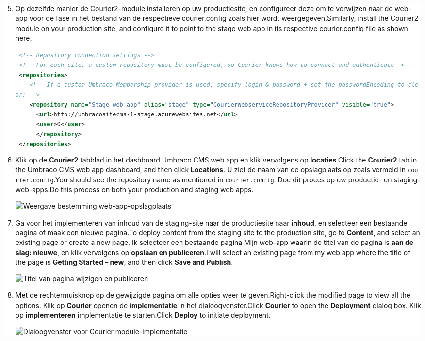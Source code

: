 5. <span data-ttu-id="c2720-263">Op dezelfde manier de Courier2-module installeren op uw productiesite, en configureer deze om te verwijzen naar de web-app voor de fase in het bestand van de respectieve courier.config zoals hier wordt weergegeven.</span><span class="sxs-lookup"><span data-stu-id="c2720-263">Similarly, install the Courier2 module on your production site, and configure it to point to the stage web app in its respective courier.config file as shown here.</span></span>

    ```xml
     <!-- Repository connection settings -->
     <!-- For each site, a custom repository must be configured, so Courier knows how to connect and authenticate-->
     <repositories>
        <!-- If a custom Umbraco Membership provider is used, specify login & password + set the passwordEncoding to clear: -->
        <repository name="Stage web app" alias="stage" type="CourierWebserviceRepositoryProvider" visible="true">
          <url>http://umbracositecms-1-stage.azurewebsites.net</url>
          <user>0</user>
          </repository>
     </repositories>
    ```

6. <span data-ttu-id="c2720-264">Klik op de **Courier2** tabblad in het dashboard Umbraco CMS web app en klik vervolgens op **locaties**.</span><span class="sxs-lookup"><span data-stu-id="c2720-264">Click the **Courier2** tab in the Umbraco CMS web app dashboard, and then click **Locations**.</span></span> <span data-ttu-id="c2720-265">U ziet de naam van de opslagplaats op zoals vermeld in `courier.config`.</span><span class="sxs-lookup"><span data-stu-id="c2720-265">You should see the repository name as mentioned in `courier.config`.</span></span> <span data-ttu-id="c2720-266">Doe dit proces op uw productie- en staging-web-apps.</span><span class="sxs-lookup"><span data-stu-id="c2720-266">Do this process on both your production and staging web apps.</span></span>

    ![Weergave bestemming web-app-opslagplaats](./media/app-service-web-staged-publishing-realworld-scenarios/16courierloc.png)

7. <span data-ttu-id="c2720-268">Ga voor het implementeren van inhoud van de staging-site naar de productiesite naar **inhoud**, en selecteer een bestaande pagina of maak een nieuwe pagina.</span><span class="sxs-lookup"><span data-stu-id="c2720-268">To deploy content from the staging site to the production site, go to **Content**, and select an existing page or create a new page.</span></span> <span data-ttu-id="c2720-269">Ik selecteer een bestaande pagina Mijn web-app waarin de titel van de pagina is **aan de slag: nieuwe**, en klik vervolgens op **opslaan en publiceren**.</span><span class="sxs-lookup"><span data-stu-id="c2720-269">I will select an existing page from my web app where the title of the page is **Getting Started – new**, and then click **Save and Publish**.</span></span>

    ![Titel van pagina wijzigen en publiceren](./media/app-service-web-staged-publishing-realworld-scenarios/17changepg.png)

8. <span data-ttu-id="c2720-271">Met de rechtermuisknop op de gewijzigde pagina om alle opties weer te geven.</span><span class="sxs-lookup"><span data-stu-id="c2720-271">Right-click the modified page to view all the options.</span></span> <span data-ttu-id="c2720-272">Klik op **Courier** openen de **implementatie** in het dialoogvenster.</span><span class="sxs-lookup"><span data-stu-id="c2720-272">Click **Courier** to open the **Deployment** dialog box.</span></span> <span data-ttu-id="c2720-273">Klik op **implementeren** implementatie te starten.</span><span class="sxs-lookup"><span data-stu-id="c2720-273">Click **Deploy** to initiate deployment.</span></span>

    ![Dialoogvenster voor Courier module-implementatie](./media/app-service-web-staged-publishing-realworld-scenarios/18dialog1.png)
